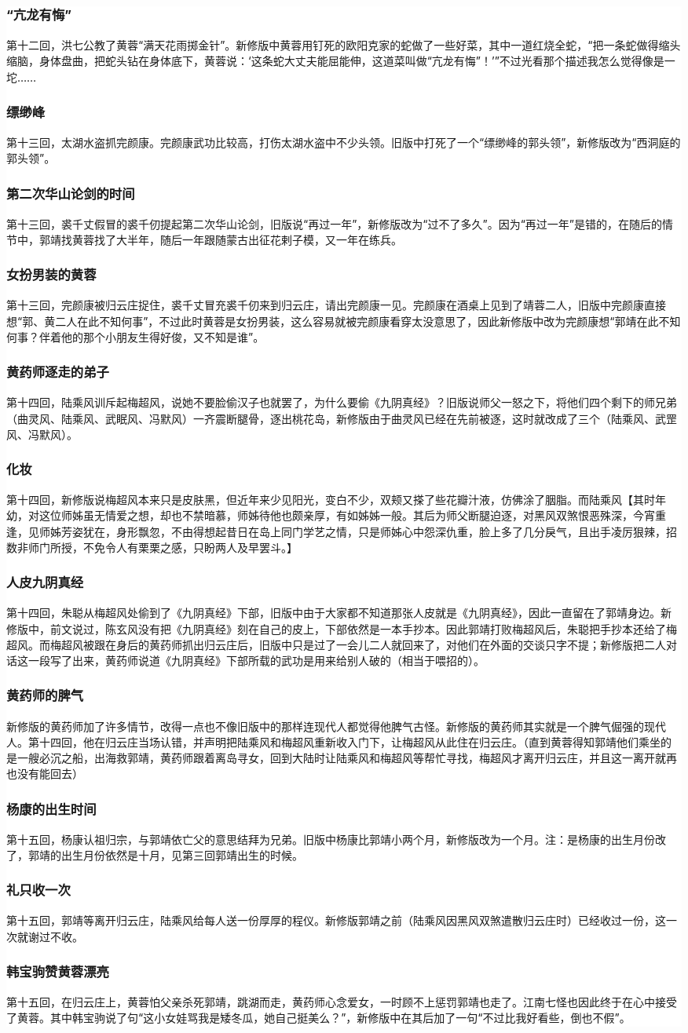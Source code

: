 ### “亢龙有悔”

第十二回，洪七公教了黄蓉“满天花雨掷金针”。新修版中黄蓉用钉死的欧阳克家的蛇做了一些好菜，其中一道红烧全蛇，“把一条蛇做得缩头缩脑，身体盘曲，把蛇头钻在身体底下，黄蓉说：‘这条蛇大丈夫能屈能伸，这道菜叫做“亢龙有悔”！’”不过光看那个描述我怎么觉得像是一坨……

### 缥缈峰

第十三回，太湖水盗抓完颜康。完颜康武功比较高，打伤太湖水盗中不少头领。旧版中打死了一个“缥缈峰的郭头领”，新修版改为“西洞庭的郭头领”。

### 第二次华山论剑的时间

第十三回，裘千丈假冒的裘千仞提起第二次华山论剑，旧版说“再过一年”，新修版改为“过不了多久”。因为“再过一年”是错的，在随后的情节中，郭靖找黄蓉找了大半年，随后一年跟随蒙古出征花剌子模，又一年在练兵。

### 女扮男装的黄蓉

第十三回，完颜康被归云庄捉住，裘千丈冒充裘千仞来到归云庄，请出完颜康一见。完颜康在酒桌上见到了靖蓉二人，旧版中完颜康直接想“郭、黄二人在此不知何事”，不过此时黄蓉是女扮男装，这么容易就被完颜康看穿太没意思了，因此新修版中改为完颜康想“郭靖在此不知何事？伴着他的那个小朋友生得好俊，又不知是谁”。

### 黄药师逐走的弟子

第十四回，陆乘风训斥起梅超风，说她不要脸偷汉子也就罢了，为什么要偷《九阴真经》？旧版说师父一怒之下，将他们四个剩下的师兄弟（曲灵风、陆乘风、武眠风、冯默风）一齐震断腿骨，逐出桃花岛，新修版由于曲灵风已经在先前被逐，这时就改成了三个（陆乘风、武罡风、冯默风）。

### 化妆

第十四回，新修版说梅超风本来只是皮肤黑，但近年来少见阳光，变白不少，双颊又搽了些花瓣汁液，仿佛涂了胭脂。而陆乘风【其时年幼，对这位师姊虽无情爱之想，却也不禁暗慕，师姊待他也颇亲厚，有如姊姊一般。其后为师父断腿迫逐，对黑风双煞恨恶殊深，今宵重逢，见师姊芳姿犹在，身形飘忽，不由得想起昔日在岛上同门学艺之情，只是师姊心中怨深仇重，脸上多了几分戾气，且出手凌厉狠辣，招数非师门所授，不免令人有栗栗之感，只盼两人及早罢斗。】

### 人皮九阴真经

第十四回，朱聪从梅超风处偷到了《九阴真经》下部，旧版中由于大家都不知道那张人皮就是《九阴真经》，因此一直留在了郭靖身边。新修版中，前文说过，陈玄风没有把《九阴真经》刻在自己的皮上，下部依然是一本手抄本。因此郭靖打败梅超风后，朱聪把手抄本还给了梅超风。而梅超风被跟在身后的黄药师抓出归云庄后，旧版中只是过了一会儿二人就回来了，对他们在外面的交谈只字不提；新修版把二人对话这一段写了出来，黄药师说道《九阴真经》下部所载的武功是用来给别人破的（相当于喂招的）。

### 黄药师的脾气

新修版的黄药师加了许多情节，改得一点也不像旧版中的那样连现代人都觉得他脾气古怪。新修版的黄药师其实就是一个脾气倔强的现代人。第十四回，他在归云庄当场认错，并声明把陆乘风和梅超风重新收入门下，让梅超风从此住在归云庄。（直到黄蓉得知郭靖他们乘坐的是一艘必沉之船，出海救郭靖，黄药师跟着离岛寻女，回到大陆时让陆乘风和梅超风等帮忙寻找，梅超风才离开归云庄，并且这一离开就再也没有能回去）

### 杨康的出生时间

第十五回，杨康认祖归宗，与郭靖依亡父的意思结拜为兄弟。旧版中杨康比郭靖小两个月，新修版改为一个月。注：是杨康的出生月份改了，郭靖的出生月份依然是十月，见第三回郭靖出生的时候。

### 礼只收一次

第十五回，郭靖等离开归云庄，陆乘风给每人送一份厚厚的程仪。新修版郭靖之前（陆乘风因黑风双煞遣散归云庄时）已经收过一份，这一次就谢过不收。

### 韩宝驹赞黄蓉漂亮

第十五回，在归云庄上，黄蓉怕父亲杀死郭靖，跳湖而走，黄药师心念爱女，一时顾不上惩罚郭靖也走了。江南七怪也因此终于在心中接受了黄蓉。其中韩宝驹说了句“这小女娃骂我是矮冬瓜，她自己挺美么？”，新修版中在其后加了一句“不过比我好看些，倒也不假”。
